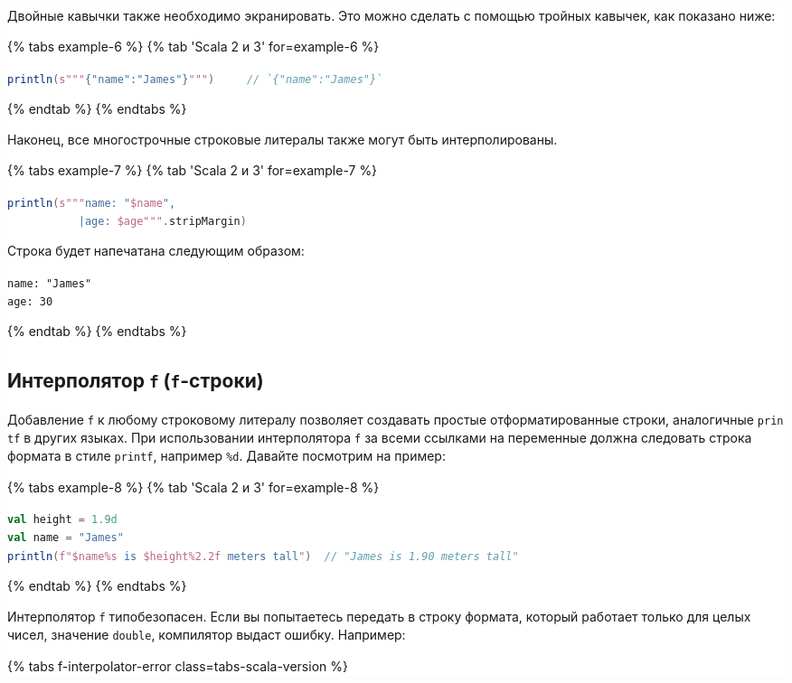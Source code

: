Двойные кавычки также необходимо экранировать.
Это можно сделать с помощью тройных кавычек, как показано ниже:

{% tabs example-6 %}
{% tab 'Scala 2 и 3' for=example-6 %}

```scala
println(s"""{"name":"James"}""")     // `{"name":"James"}`
```

{% endtab %}
{% endtabs %}

Наконец, все многострочные строковые литералы также могут быть интерполированы.

{% tabs example-7 %}
{% tab 'Scala 2 и 3' for=example-7 %}

```scala
println(s"""name: "$name",
           |age: $age""".stripMargin)
```

Строка будет напечатана следующим образом:

```
name: "James"
age: 30
```

{% endtab %}
{% endtabs %}

## Интерполятор `f` (`f`-строки)

Добавление `f` к любому строковому литералу позволяет создавать простые отформатированные строки,
аналогичные `printf` в других языках.
При использовании интерполятора `f` за всеми ссылками на переменные должна следовать строка формата в стиле `printf`, например `%d`.
Давайте посмотрим на пример:

{% tabs example-8 %}
{% tab 'Scala 2 и 3' for=example-8 %}

```scala
val height = 1.9d
val name = "James"
println(f"$name%s is $height%2.2f meters tall")  // "James is 1.90 meters tall"
```

{% endtab %}
{% endtabs %}

Интерполятор `f` типобезопасен.
Если вы попытаетесь передать в строку формата, который работает только для целых чисел,
значение `double`, компилятор выдаст ошибку. Например:

{% tabs f-interpolator-error class=tabs-scala-version %}
